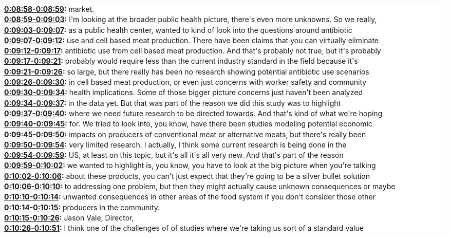 **[0:08:58-0:08:59](https://anchor.fm/farmgate/episodes/ALT-Meat---A-health--food-systems-perspective-eqek94#t=0:08:58):**  market.  
**[0:08:59-0:09:03](https://anchor.fm/farmgate/episodes/ALT-Meat---A-health--food-systems-perspective-eqek94#t=0:08:59):**  I'm looking at the broader public health picture, there's even more unknowns. So we really,  
**[0:09:03-0:09:07](https://anchor.fm/farmgate/episodes/ALT-Meat---A-health--food-systems-perspective-eqek94#t=0:09:03):**  as a public health center, wanted to kind of look into the questions around antibiotic  
**[0:09:07-0:09:12](https://anchor.fm/farmgate/episodes/ALT-Meat---A-health--food-systems-perspective-eqek94#t=0:09:07):**  use and cell based meat production. There have been claims that you can virtually eliminate  
**[0:09:12-0:09:17](https://anchor.fm/farmgate/episodes/ALT-Meat---A-health--food-systems-perspective-eqek94#t=0:09:12):**  antibiotic use from cell based meat production. And that's probably not true, but it's probably  
**[0:09:17-0:09:21](https://anchor.fm/farmgate/episodes/ALT-Meat---A-health--food-systems-perspective-eqek94#t=0:09:17):**  probably would require less than the current industry standard in the field because it's  
**[0:09:21-0:09:26](https://anchor.fm/farmgate/episodes/ALT-Meat---A-health--food-systems-perspective-eqek94#t=0:09:21):**  so large, but there really has been no research showing potential antibiotic use scenarios  
**[0:09:26-0:09:30](https://anchor.fm/farmgate/episodes/ALT-Meat---A-health--food-systems-perspective-eqek94#t=0:09:26):**  in cell based meat production, or even just concerns with worker safety and community  
**[0:09:30-0:09:34](https://anchor.fm/farmgate/episodes/ALT-Meat---A-health--food-systems-perspective-eqek94#t=0:09:30):**  health implications. Some of those bigger picture concerns just haven't been analyzed  
**[0:09:34-0:09:37](https://anchor.fm/farmgate/episodes/ALT-Meat---A-health--food-systems-perspective-eqek94#t=0:09:34):**  in the data yet. But that was part of the reason we did this study was to highlight  
**[0:09:37-0:09:40](https://anchor.fm/farmgate/episodes/ALT-Meat---A-health--food-systems-perspective-eqek94#t=0:09:37):**  where we need future research to be directed towards. And that's kind of what we're hoping  
**[0:09:40-0:09:45](https://anchor.fm/farmgate/episodes/ALT-Meat---A-health--food-systems-perspective-eqek94#t=0:09:40):**  for. We tried to look into, you know, have there been studies modeling potential economic  
**[0:09:45-0:09:50](https://anchor.fm/farmgate/episodes/ALT-Meat---A-health--food-systems-perspective-eqek94#t=0:09:45):**  impacts on producers of conventional meat or alternative meats, but there's really been  
**[0:09:50-0:09:54](https://anchor.fm/farmgate/episodes/ALT-Meat---A-health--food-systems-perspective-eqek94#t=0:09:50):**  very limited research. I actually, I think some current research is being done in the  
**[0:09:54-0:09:59](https://anchor.fm/farmgate/episodes/ALT-Meat---A-health--food-systems-perspective-eqek94#t=0:09:54):**  US, at least on this topic, but it's all it's all very new. And that's part of the reason  
**[0:09:59-0:10:02](https://anchor.fm/farmgate/episodes/ALT-Meat---A-health--food-systems-perspective-eqek94#t=0:09:59):**  we wanted to highlight is, you know, you have to look at the big picture when you're talking  
**[0:10:02-0:10:06](https://anchor.fm/farmgate/episodes/ALT-Meat---A-health--food-systems-perspective-eqek94#t=0:10:02):**  about these products, you can't just expect that they're going to be a silver bullet solution  
**[0:10:06-0:10:10](https://anchor.fm/farmgate/episodes/ALT-Meat---A-health--food-systems-perspective-eqek94#t=0:10:06):**  to addressing one problem, but then they might actually cause unknown consequences or maybe  
**[0:10:10-0:10:14](https://anchor.fm/farmgate/episodes/ALT-Meat---A-health--food-systems-perspective-eqek94#t=0:10:10):**  unwanted consequences in other areas of the food system if you don't consider those other  
**[0:10:14-0:10:15](https://anchor.fm/farmgate/episodes/ALT-Meat---A-health--food-systems-perspective-eqek94#t=0:10:14):**  producers in the community.  
**[0:10:15-0:10:26](https://anchor.fm/farmgate/episodes/ALT-Meat---A-health--food-systems-perspective-eqek94#t=0:10:15):**  Jason Vale, Director,  
**[0:10:26-0:10:51](https://anchor.fm/farmgate/episodes/ALT-Meat---A-health--food-systems-perspective-eqek94#t=0:10:26):**  I think one of the challenges of of studies where we're taking us sort of a standard value  